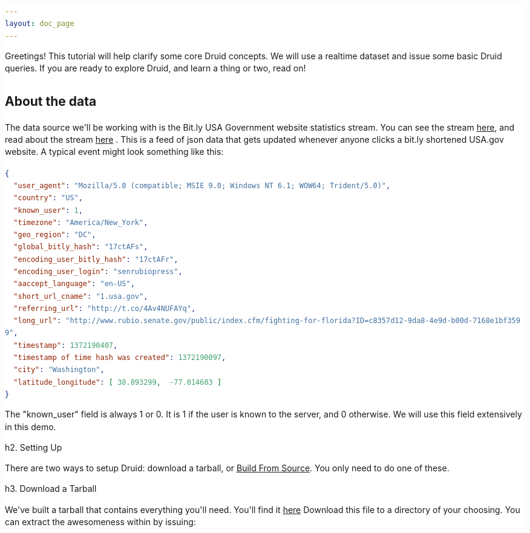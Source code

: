 ```yaml
---
layout: doc_page
---
```

Greetings! This tutorial will help clarify some core Druid concepts. We will use a realtime dataset and issue some basic Druid queries. If you are ready to explore Druid, and learn a thing or two, read on!

About the data
--------------

The data source we'll be working with is the Bit.ly USA Government website statistics stream. You can see the stream [here](http://developer.usa.gov/1usagov), and read about the stream [here](http://www.usa.gov/About/developer-resources/1usagov.shtml) . This is a feed of json data that gets updated whenever anyone clicks a bit.ly shortened USA.gov website. A typical event might look something like this:

```json
{
  "user_agent": "Mozilla/5.0 (compatible; MSIE 9.0; Windows NT 6.1; WOW64; Trident/5.0)", 
  "country": "US", 
  "known_user": 1, 
  "timezone": "America/New_York", 
  "geo_region": "DC", 
  "global_bitly_hash": "17ctAFs", 
  "encoding_user_bitly_hash": "17ctAFr", 
  "encoding_user_login": "senrubiopress", 
  "aaccept_language": "en-US", 
  "short_url_cname": "1.usa.gov", 
  "referring_url": "http://t.co/4Av4NUFAYq", 
  "long_url": "http://www.rubio.senate.gov/public/index.cfm/fighting-for-florida?ID=c8357d12-9da8-4e9d-b00d-7168e1bf3599", 
  "timestamp": 1372190407, 
  "timestamp of time hash was created": 1372190097, 
  "city": "Washington", 
  "latitude_longitude": [ 38.893299,  -77.014603 ]
}
```

The "known_user" field is always 1 or 0. It is 1 if the user is known to the server, and 0 otherwise. We will use this field extensively in this demo.

h2. Setting Up

There are two ways to setup Druid: download a tarball, or [Build From Source](Build-From-Source.html). You only need to do one of these.

h3. Download a Tarball

We've built a tarball that contains everything you'll need. You'll find it [here](http://static.druid.io/artifacts/releases/druid-services-0.6.26-bin.tar.gz)
Download this file to a directory of your choosing.
You can extract the awesomeness within by issuing:
